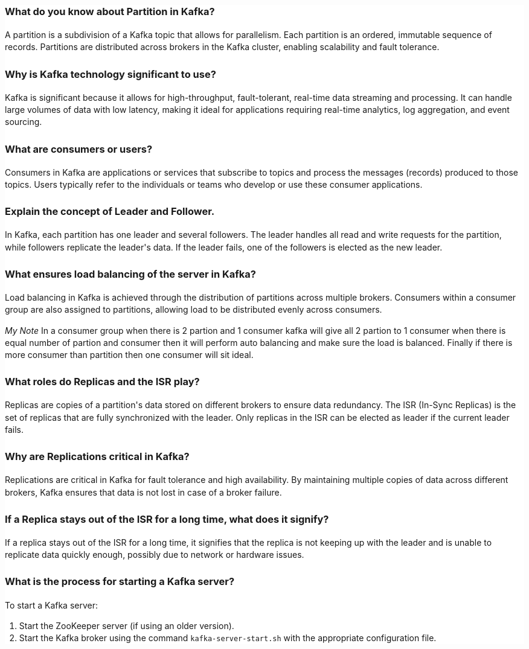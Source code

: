 ### What do you know about Partition in Kafka?
A partition is a subdivision of a Kafka topic that allows for parallelism. Each partition is an ordered, immutable sequence of records. Partitions are distributed across brokers in the Kafka cluster, enabling scalability and fault tolerance.

### Why is Kafka technology significant to use?
Kafka is significant because it allows for high-throughput, fault-tolerant, real-time data streaming and processing. It can handle large volumes of data with low latency, making it ideal for applications requiring real-time analytics, log aggregation, and event sourcing.

### What are consumers or users?
Consumers in Kafka are applications or services that subscribe to topics and process the messages (records) produced to those topics. Users typically refer to the individuals or teams who develop or use these consumer applications.

### Explain the concept of Leader and Follower.
In Kafka, each partition has one leader and several followers. The leader handles all read and write requests for the partition, while followers replicate the leader's data. If the leader fails, one of the followers is elected as the new leader.

### What ensures load balancing of the server in Kafka?
Load balancing in Kafka is achieved through the distribution of partitions across multiple brokers. Consumers within a consumer group are also assigned to partitions, allowing load to be distributed evenly across consumers.

*My Note* In a consumer group when there is 2 partion and 1 consumer kafka will give all 2 partion to 1 consumer when there is equal number of partion and consumer then it will perform auto balancing and make sure the load is balanced. Finally if there is more consumer than partition then one consumer will sit ideal.

### What roles do Replicas and the ISR play?
Replicas are copies of a partition's data stored on different brokers to ensure data redundancy. The ISR (In-Sync Replicas) is the set of replicas that are fully synchronized with the leader. Only replicas in the ISR can be elected as leader if the current leader fails.

### Why are Replications critical in Kafka?
Replications are critical in Kafka for fault tolerance and high availability. By maintaining multiple copies of data across different brokers, Kafka ensures that data is not lost in case of a broker failure.

### If a Replica stays out of the ISR for a long time, what does it signify?
If a replica stays out of the ISR for a long time, it signifies that the replica is not keeping up with the leader and is unable to replicate data quickly enough, possibly due to network or hardware issues.

### What is the process for starting a Kafka server?
To start a Kafka server:
1. Start the ZooKeeper server (if using an older version).
2. Start the Kafka broker using the command `kafka-server-start.sh` with the appropriate configuration file.
